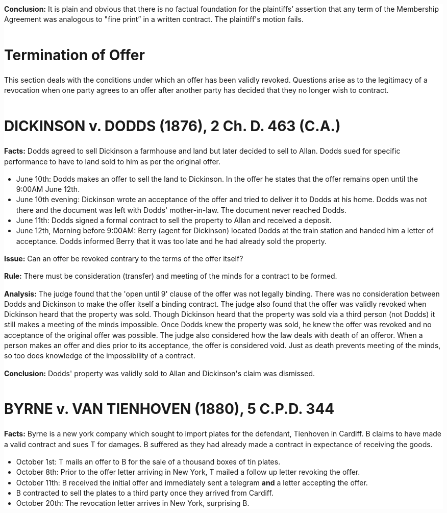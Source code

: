 **Conclusion:** It is plain and obvious that there is no factual foundation for the plaintiffs’ assertion that any term of the Membership Agreement was analogous to "fine print” in a written contract. The plaintiff's motion fails.

# Termination of Offer

This section deals with the conditions under which an offer has been validly revoked. Questions arise as to the legitimacy of a revocation when one party agrees to an offer after another party has decided that they no longer wish to contract.

# DICKINSON v. DODDS (1876), 2 Ch. D. 463 (C.A.)

**Facts:** Dodds agreed to sell Dickinson a farmhouse and land but later decided to sell to Allan. Dodds sued for specific performance to have to land sold to him as per the original offer.

+ June 10th: Dodds makes an offer to sell the land to Dickinson. In the offer he states that the offer remains open until the 9:00AM June 12th.
+ June 10th evening: Dickinson wrote an acceptance of the offer and tried to deliver it to Dodds at his home. Dodds was not there and the document was left with Dodds' mother-in-law. The document never reached Dodds.
+ June 11th: Dodds signed a formal contract to sell the property to Allan and received a deposit.
+ June 12th, Morning before 9:00AM: Berry (agent for Dickinson) located Dodds at the train station and handed him a letter of acceptance. Dodds informed Berry that it was too late and he had already sold the property.

**Issue:** Can an offer be revoked contrary to the terms of the offer itself?

**Rule:** There must be consideration (transfer) and meeting of the minds for a contract to be formed.

**Analysis:** The judge found that the 'open until 9' clause of the offer was not legally binding. There was no consideration between Dodds and Dickinson to make the offer itself a binding contract. The judge also found that the offer was validly revoked when Dickinson heard that the property was sold. Though Dickinson heard that the property was sold via a third person (not Dodds) it still makes a meeting of the minds impossible. Once Dodds knew the property was sold, he knew the offer was revoked and no acceptance of the original offer was possible. The judge also considered how the law deals with death of an offeror. When a person makes an offer and dies prior to its acceptance, the offer is considered void. Just as death prevents meeting of the minds, so too does knowledge of the impossibility of a contract.

**Conclusion:** Dodds' property was validly sold to Allan and Dickinson's claim was dismissed.

# BYRNE v. VAN TIENHOVEN (1880), 5 C.P.D. 344

**Facts:** Byrne is a new york company which sought to import plates for the defendant, Tienhoven in Cardiff. B claims to have made a valid contract and sues T for damages. B suffered as they had already made a contract in expectance of receiving the goods.

+ October 1st: T mails an offer to B for the sale of a thousand boxes of tin plates.
+ October 8th: Prior to the offer letter arriving in New York, T mailed a follow up letter revoking the offer.
+ October 11th: B received the initial offer and immediately sent a telegram **and** a letter accepting the offer.
+ B contracted to sell the plates to a third party once they arrived from Cardiff.
+ October 20th: The revocation letter arrives in New York, surprising B.

